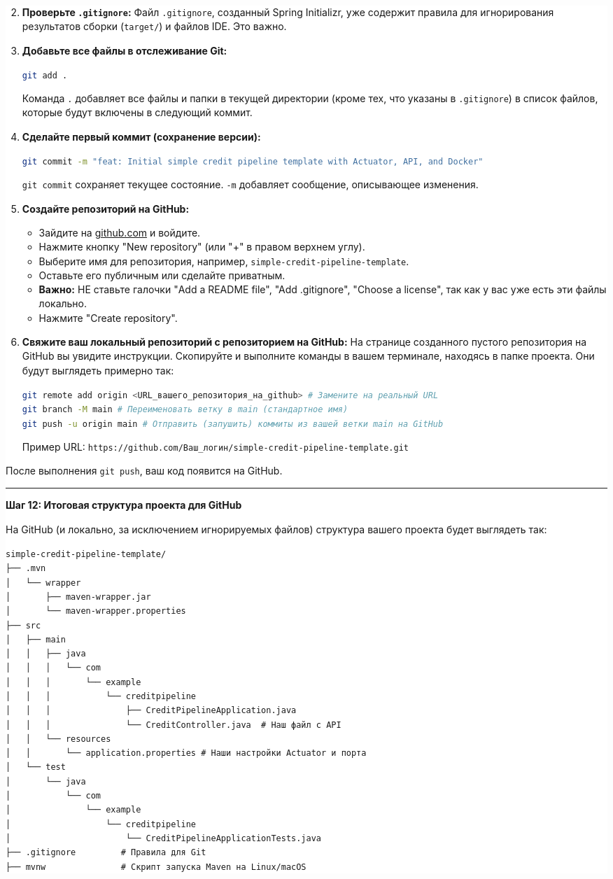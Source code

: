 2.  **Проверьте `.gitignore`:** Файл `.gitignore`, созданный Spring Initializr, уже содержит правила для игнорирования результатов сборки (`target/`) и файлов IDE. Это важно.

3.  **Добавьте все файлы в отслеживание Git:**
    ```bash
    git add .
    ```
    Команда `.` добавляет все файлы и папки в текущей директории (кроме тех, что указаны в `.gitignore`) в список файлов, которые будут включены в следующий коммит.

4.  **Сделайте первый коммит (сохранение версии):**
    ```bash
    git commit -m "feat: Initial simple credit pipeline template with Actuator, API, and Docker"
    ```
    `git commit` сохраняет текущее состояние. `-m` добавляет сообщение, описывающее изменения.

5.  **Создайте репозиторий на GitHub:**
    * Зайдите на [github.com](https://github.com/) и войдите.
    * Нажмите кнопку "New repository" (или "+" в правом верхнем углу).
    * Выберите имя для репозитория, например, `simple-credit-pipeline-template`.
    * Оставьте его публичным или сделайте приватным.
    * **Важно:** НЕ ставьте галочки "Add a README file", "Add .gitignore", "Choose a license", так как у вас уже есть эти файлы локально.
    * Нажмите "Create repository".

6.  **Свяжите ваш локальный репозиторий с репозиторием на GitHub:**
    На странице созданного пустого репозитория на GitHub вы увидите инструкции. Скопируйте и выполните команды в вашем терминале, находясь в папке проекта. Они будут выглядеть примерно так:
    ```bash
    git remote add origin <URL_вашего_репозитория_на_github> # Замените на реальный URL
    git branch -M main # Переименовать ветку в main (стандартное имя)
    git push -u origin main # Отправить (запушить) коммиты из вашей ветки main на GitHub
    ```
    Пример URL: `https://github.com/Ваш_логин/simple-credit-pipeline-template.git`

После выполнения `git push`, ваш код появится на GitHub.

---

**Шаг 12: Итоговая структура проекта для GitHub**

На GitHub (и локально, за исключением игнорируемых файлов) структура вашего проекта будет выглядеть так:

```
simple-credit-pipeline-template/
├── .mvn
│   └── wrapper
│       ├── maven-wrapper.jar
│       └── maven-wrapper.properties
├── src
│   ├── main
│   │   ├── java
│   │   │   └── com
│   │   │       └── example
│   │   │           └── creditpipeline
│   │   │               ├── CreditPipelineApplication.java
│   │   │               └── CreditController.java  # Наш файл с API
│   │   └── resources
│   │       └── application.properties # Наши настройки Actuator и порта
│   └── test
│       └── java
│           └── com
│               └── example
│                   └── creditpipeline
│                       └── CreditPipelineApplicationTests.java
├── .gitignore         # Правила для Git
├── mvnw               # Скрипт запуска Maven на Linux/macOS
```